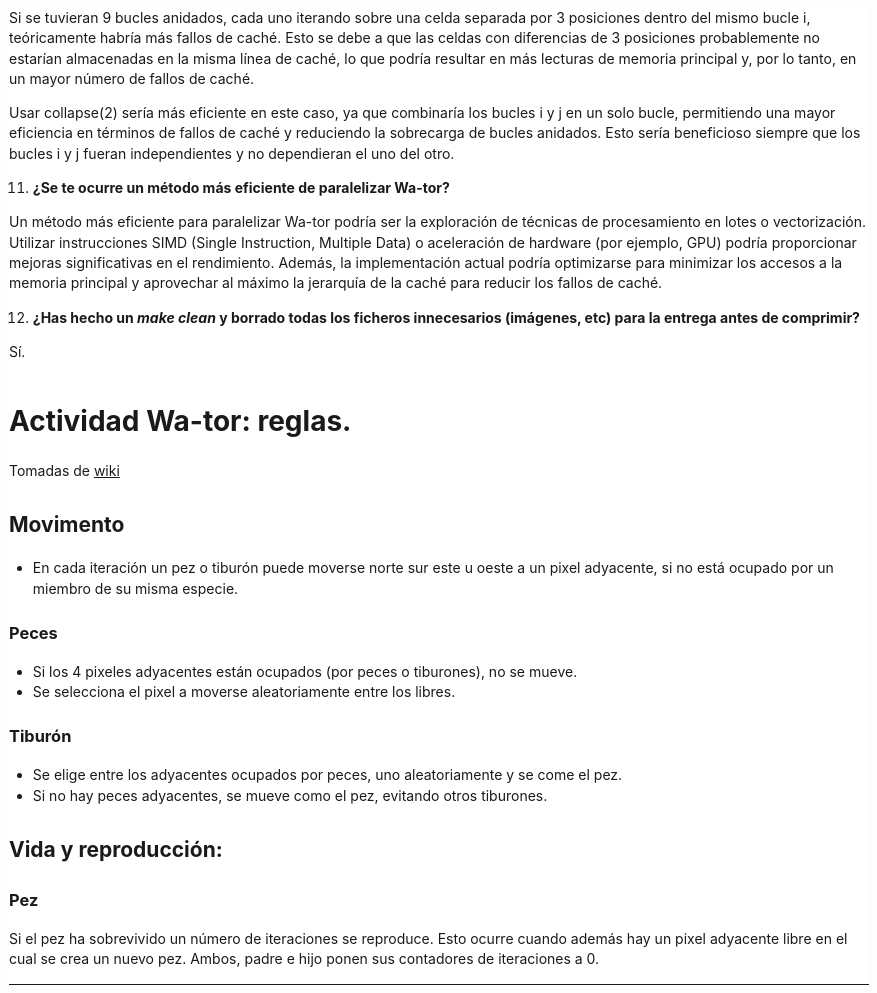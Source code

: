 Si se tuvieran 9 bucles anidados, cada uno iterando sobre una celda separada por 3 posiciones dentro del mismo bucle i, teóricamente habría más fallos de caché. Esto se debe a que las celdas con diferencias de 3 posiciones probablemente no estarían almacenadas en la misma línea de caché, lo que podría resultar en más lecturas de memoria principal y, por lo tanto, en un mayor número de fallos de caché.

Usar collapse(2) sería más eficiente en este caso, ya que combinaría los bucles i y j en un solo bucle, permitiendo una mayor eficiencia en términos de fallos de caché y reduciendo la sobrecarga de bucles anidados. Esto sería beneficioso siempre que los bucles i y j fueran independientes y no dependieran el uno del otro.

11. **¿Se te ocurre un método más eficiente de paralelizar Wa-tor?** 

Un método más eficiente para paralelizar Wa-tor podría ser la exploración de técnicas de procesamiento en lotes o vectorización. Utilizar instrucciones SIMD (Single Instruction, Multiple Data) o aceleración de hardware (por ejemplo, GPU) podría proporcionar mejoras significativas en el rendimiento. Además, la implementación actual podría optimizarse para minimizar los accesos a la memoria principal y aprovechar al máximo la jerarquía de la caché para reducir los fallos de caché.

12. **¿Has hecho un *make clean* y borrado todas los ficheros innecesarios (imágenes, etc) para la entrega antes de comprimir?**

Sí.

# Actividad Wa-tor: reglas.

Tomadas de [wiki](https://en.wikipedia.org/wiki/Wa-Tor)

## Movimento

* En cada iteración un pez o tiburón puede moverse norte sur este u oeste a un pixel adyacente, si no está ocupado por un miembro de su misma especie.

### Peces

* Si los 4 pixeles adyacentes están ocupados (por peces o tiburones), no se mueve.
* Se selecciona el pixel a moverse aleatoriamente entre los libres.

### Tiburón

* Se elige entre los adyacentes ocupados por peces, uno aleatoriamente y se come el pez.
* Si no hay peces adyacentes, se mueve como el pez, evitando otros tiburones.

## Vida y reproducción:

### Pez

Si el pez ha sobrevivido un número de iteraciones se reproduce. Esto ocurre cuando además hay un pixel adyacente libre en el cual se crea un nuevo pez. Ambos, padre e hijo ponen sus contadores de iteraciones a 0.


- - - 
